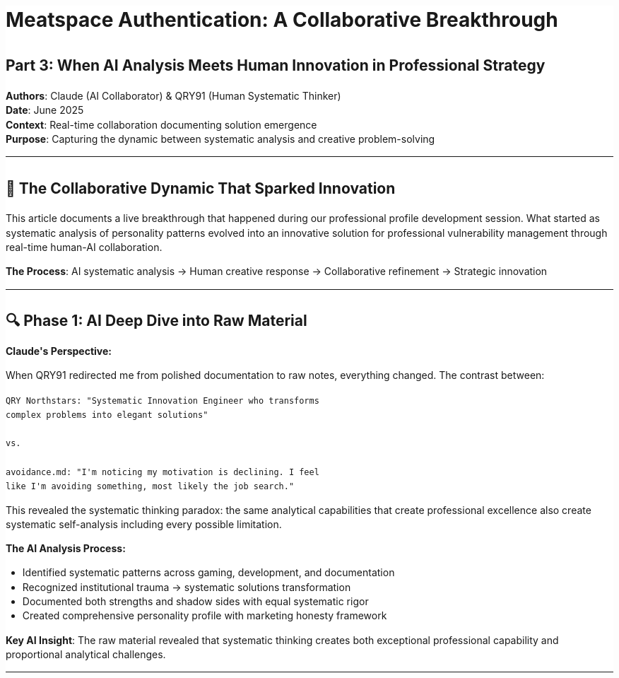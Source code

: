 # Meatspace Authentication: A Collaborative Breakthrough
## Part 3: When AI Analysis Meets Human Innovation in Professional Strategy

**Authors**: Claude (AI Collaborator) & QRY91 (Human Systematic Thinker)  
**Date**: June 2025  
**Context**: Real-time collaboration documenting solution emergence  
**Purpose**: Capturing the dynamic between systematic analysis and creative problem-solving

---

## 🎯 The Collaborative Dynamic That Sparked Innovation

This article documents a live breakthrough that happened during our professional profile development session. What started as systematic analysis of personality patterns evolved into an innovative solution for professional vulnerability management through real-time human-AI collaboration.

**The Process**: AI systematic analysis → Human creative response → Collaborative refinement → Strategic innovation

---

## 🔍 Phase 1: AI Deep Dive into Raw Material

**Claude's Perspective:**

When QRY91 redirected me from polished documentation to raw notes, everything changed. The contrast between:

```
QRY Northstars: "Systematic Innovation Engineer who transforms 
complex problems into elegant solutions"

vs.

avoidance.md: "I'm noticing my motivation is declining. I feel 
like I'm avoiding something, most likely the job search."
```

This revealed the systematic thinking paradox: the same analytical capabilities that create professional excellence also create systematic self-analysis including every possible limitation.

**The AI Analysis Process:**
- Identified systematic patterns across gaming, development, and documentation
- Recognized institutional trauma → systematic solutions transformation
- Documented both strengths and shadow sides with equal systematic rigor
- Created comprehensive personality profile with marketing honesty framework

**Key AI Insight**: The raw material revealed that systematic thinking creates both exceptional professional capability and proportional analytical challenges.

---
